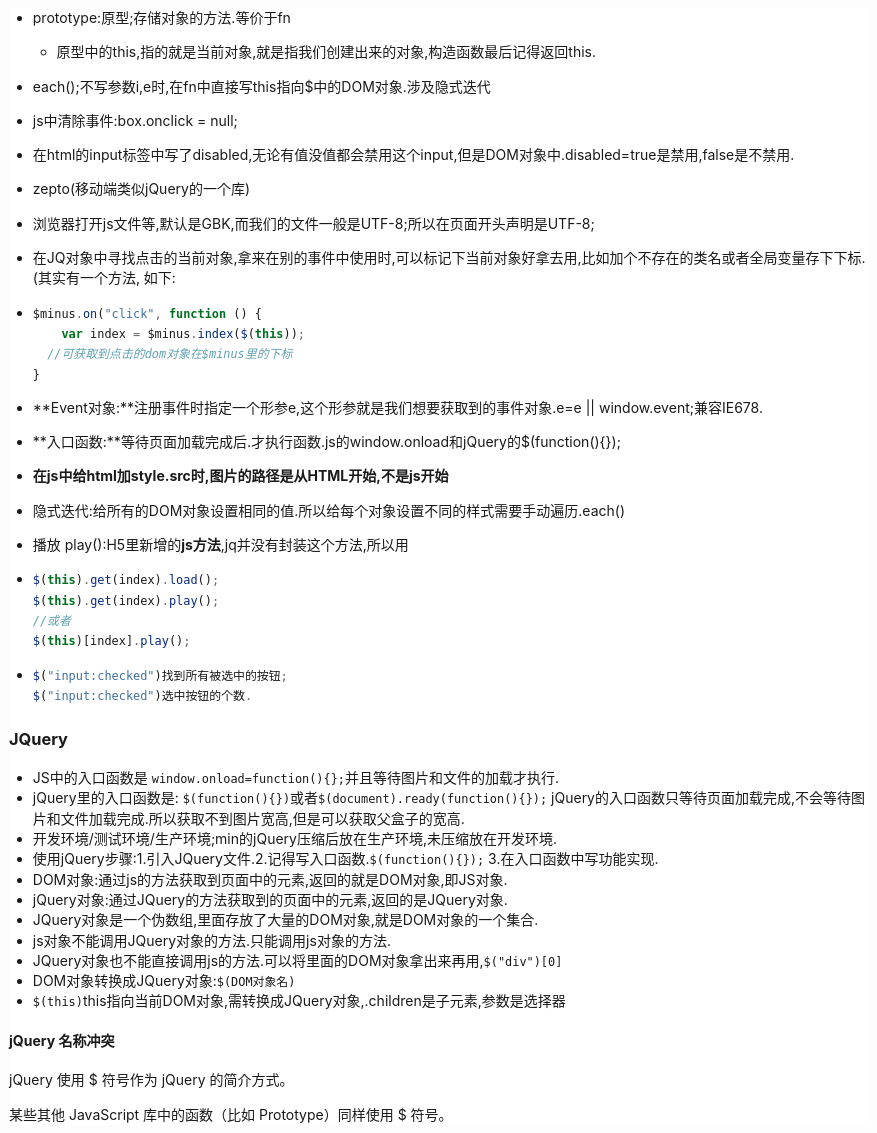 + prototype:原型;存储对象的方法.等价于fn

  + 原型中的this,指的就是当前对象,就是指我们创建出来的对象,构造函数最后记得返回this.

+ each();不写参数i,e时,在fn中直接写this指向$中的DOM对象.涉及隐式迭代

+ js中清除事件:box.onclick = null;

+ 在html的input标签中写了disabled,无论有值没值都会禁用这个input,但是DOM对象中.disabled=true是禁用,false是不禁用.

+ zepto(移动端类似jQuery的一个库)

+ 浏览器打开js文件等,默认是GBK,而我们的文件一般是UTF-8;所以在页面开头声明是UTF-8;

+ 在JQ对象中寻找点击的当前对象,拿来在别的事件中使用时,可以标记下当前对象好拿去用,比如加个不存在的类名或者全局变量存下下标.(其实有一个方法, 如下:

+ ```javascript
  $minus.on("click", function () {
      var index = $minus.index($(this));
    //可获取到点击的dom对象在$minus里的下标
  }
  ```

+ **Event对象:**注册事件时指定一个形参e,这个形参就是我们想要获取到的事件对象.e=e || window.event;兼容IE678.

+ **入口函数:**等待页面加载完成后.才执行函数.js的window.onload和jQuery的$(function(){});

+ **在js中给html加style.src时,图片的路径是从HTML开始,不是js开始**

+ 隐式迭代:给所有的DOM对象设置相同的值.所以给每个对象设置不同的样式需要手动遍历.each()

+ 播放 play():H5里新增的**js方法**,jq并没有封装这个方法,所以用

+ ```javascript
  $(this).get(index).load();
  $(this).get(index).play();
  //或者
  $(this)[index].play();
  ```

+ ```javascript
  $("input:checked")找到所有被选中的按钮;
  $("input:checked")选中按钮的个数.
  ```


### JQuery

+ JS中的入口函数是 `window.onload=function(){};`并且等待图片和文件的加载才执行.
+ jQuery里的入口函数是: `$(function(){})`或者`$(document).ready(function(){});`  jQuery的入口函数只等待页面加载完成,不会等待图片和文件加载完成.所以获取不到图片宽高,但是可以获取父盒子的宽高.
+ 开发环境/测试环境/生产环境;min的jQuery压缩后放在生产环境,未压缩放在开发环境.
+ 使用jQuery步骤:1.引入JQuery文件.2.记得写入口函数.`$(function(){});` 3.在入口函数中写功能实现.
+ DOM对象:通过js的方法获取到页面中的元素,返回的就是DOM对象,即JS对象.
+ jQuery对象:通过JQuery的方法获取到的页面中的元素,返回的是JQuery对象.
+ JQuery对象是一个伪数组,里面存放了大量的DOM对象,就是DOM对象的一个集合.
+ js对象不能调用JQuery对象的方法.只能调用js对象的方法.
+ JQuery对象也不能直接调用js的方法.可以将里面的DOM对象拿出来再用,`$("div")[0]` 
+ DOM对象转换成JQuery对象:`$(DOM对象名)` 
+ `$(this)`this指向当前DOM对象,需转换成JQuery对象,.children是子元素,参数是选择器



#### jQuery 名称冲突  

jQuery 使用 $ 符号作为 jQuery 的简介方式。

某些其他 JavaScript 库中的函数（比如 Prototype）同样使用 $ 符号。
  ```